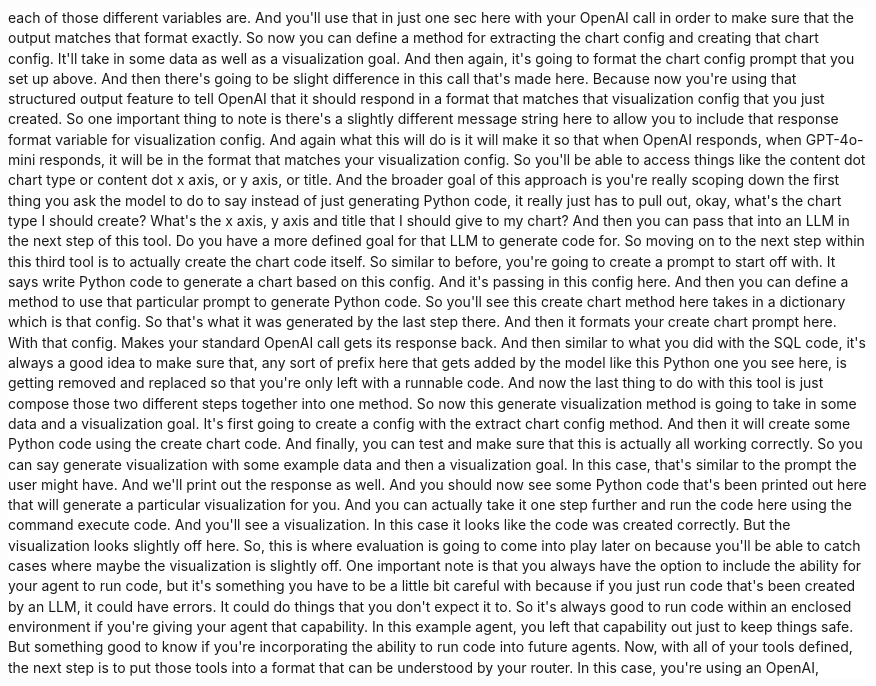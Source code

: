 each of those different variables are. And you'll use that in just one
sec here with your OpenAI call in order to make sure that the output
matches that format exactly. So now you can define a method for extracting the chart config
and creating that chart config. It'll take in some data
as well as a visualization goal. And then again, it's going to format the chart
config prompt that you set up above. And then there's going to be slight
difference in this call that's made here. Because now you're using that structured output feature
to tell OpenAI that it should respond in a format that matches that visualization
config that you just created. So one important thing to note is there's
a slightly different message string here to allow you to include that response
format variable for visualization config. And again
what this will do is it will make it so that when OpenAI responds,
when GPT-4o-mini responds, it will be in the format
that matches your visualization config. So you'll be able to access things
like the content dot chart type
or content dot x axis, or y axis, or title. And the broader goal of this approach
is you're really scoping down the first thing you ask the model to do to say
instead of just generating Python code, it really just has to pull out, okay,
what's the chart type I should create? What's the x axis, y axis and title
that I should give to my chart? And then you can pass that into an LLM
in the next step of this tool. Do you have a more defined goal
for that LLM to generate code for. So moving on to the next step within
this third tool is to actually create the chart code
itself. So similar to before, you're going
to create a prompt to start off with. It says write Python code
to generate a chart based on this config. And it's passing in this config here. And then you can define a method to use that particular prompt
to generate Python code. So you'll see this create chart
method here takes in a dictionary which is that config. So that's what it was
generated by the last step there. And then it formats
your create chart prompt here. With that config. Makes your standard
OpenAI call gets its response back. And then similar to what you did
with the SQL code, it's always a good idea to make sure that, any sort of prefix here
that gets added by the model like this Python one you see here, is getting removed and replaced so that
you're only left with a runnable code. And now the last thing to do with
this tool is just compose those two different steps
together into one method. So now this generate visualization method is going to take in some data
and a visualization goal. It's first going to create a config
with the extract chart config method. And then it will create some Python code
using the create chart code. And finally, you can test and make sure
that this is actually all working correctly. So you can say generate visualization
with some example data and then a visualization goal. In this case, that's similar to the prompt the user might have. And we'll print out the response as well. And you should now see some Python code
that's been printed out here that will generate
a particular visualization for you. And you can actually take it
one step further and run the code here using the command execute code. And you'll see a visualization. In this case it looks like
the code was created correctly. But the visualization
looks slightly off here. So, this is where evaluation
is going to come into play later on because you'll be able to catch cases
where maybe the visualization is slightly off. One important note is that you always have the option to include
the ability for your agent to run code, but it's something you have to be
a little bit careful with because if you just run code that's been
created by an LLM, it could have errors. It could do things that you don't expect
it to. So it's always good to run code
within an enclosed environment if you're giving your agent
that capability. In this example agent, you left that
capability out just to keep things safe. But something good to know if you're incorporating the ability
to run code into future agents. Now, with all of your tools defined,
the next step is to put those tools into a format
that can be understood by your router. In this case, you're using an OpenAI,